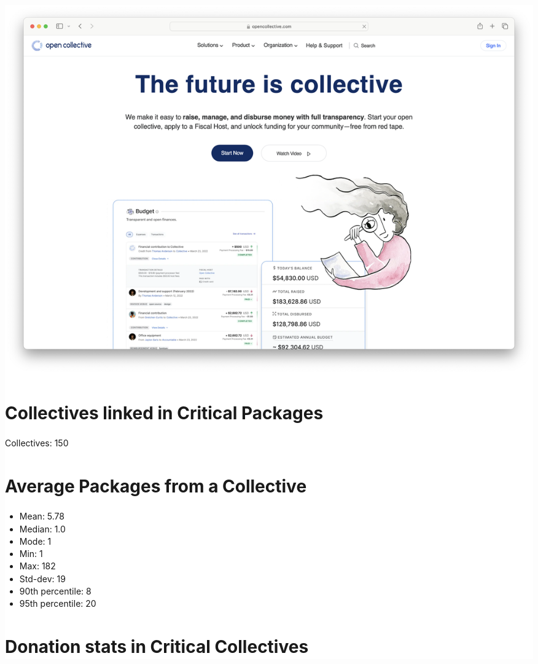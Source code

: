 ![Open Collective](opencollective.png) 

# Collectives linked in Critical Packages

Collectives: 150

# Average Packages from a Collective

- Mean: 5.78
- Median: 1.0
- Mode: 1
- Min: 1
- Max: 182
- Std-dev: 19
- 90th percentile: 8
- 95th percentile: 20

# Donation stats in Critical Collectives
